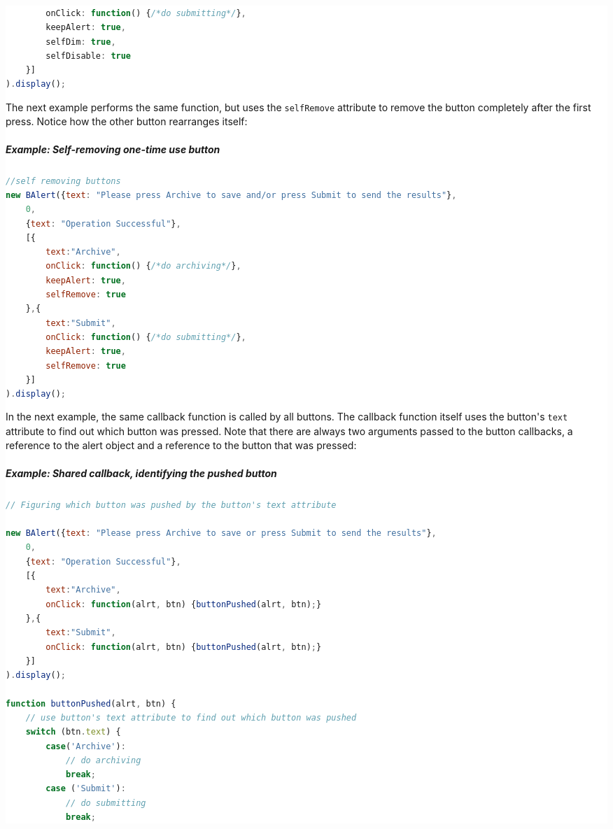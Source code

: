 ```javascript
        onClick: function() {/*do submitting*/},
        keepAlert: true,
        selfDim: true,
        selfDisable: true
    }]
).display();
```
The next example performs the same function, but uses the `selfRemove` attribute to remove the button completely after the first press.
Notice how the other button rearranges itself:

##### Example: Self-removing one-time use button 
```javascript
//self removing buttons
new BAlert({text: "Please press Archive to save and/or press Submit to send the results"},
    0,
    {text: "Operation Successful"}, 
    [{
        text:"Archive",
        onClick: function() {/*do archiving*/},
        keepAlert: true,
        selfRemove: true
    },{
        text:"Submit",
        onClick: function() {/*do submitting*/},
        keepAlert: true,
        selfRemove: true
    }]
).display();
```

In the next example, the same callback function is called by all buttons. The callback function itself
uses the button's `text` attribute to find out which button was pressed.  Note that there are always two arguments
passed to the button callbacks, a reference to the alert object and a reference to the button that was pressed:

##### Example: Shared callback, identifying the pushed button 
```javascript
// Figuring which button was pushed by the button's text attribute

new BAlert({text: "Please press Archive to save or press Submit to send the results"},
    0,
    {text: "Operation Successful"}, 
    [{
        text:"Archive",
        onClick: function(alrt, btn) {buttonPushed(alrt, btn);}
    },{
        text:"Submit",
        onClick: function(alrt, btn) {buttonPushed(alrt, btn);}
    }]
).display();

function buttonPushed(alrt, btn) {
    // use button's text attribute to find out which button was pushed
    switch (btn.text) {
        case('Archive'):
            // do archiving
            break;
        case ('Submit'):
            // do submitting
            break;
```